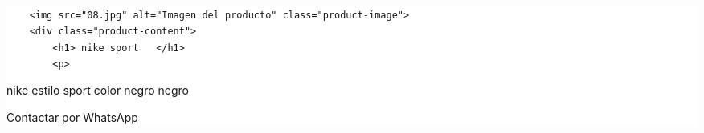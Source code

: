         <img src="08.jpg" alt="Imagen del producto" class="product-image">
        <div class="product-content">
            <h1> nike sport   </h1>
            <p>
nike estilo sport color negro  negro
            </p>
            <a href="https://wa.me/50586574008?text=Hola,%20estoy%20interesado%20en%20el%20producto%20'Nombre%20del%20nike estilo sport color negro   '" class="whatsapp-button" target="_blank">
                Contactar por WhatsApp
            </a>
        </div>
           <div class="product-card">